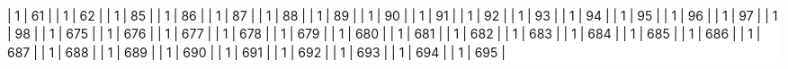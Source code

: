 | 1 | 61 |
| 1 | 62 |
| 1 | 85 |
| 1 | 86 |
| 1 | 87 |
| 1 | 88 |
| 1 | 89 |
| 1 | 90 |
| 1 | 91 |
| 1 | 92 |
| 1 | 93 |
| 1 | 94 |
| 1 | 95 |
| 1 | 96 |
| 1 | 97 |
| 1 | 98 |
| 1 | 675 |
| 1 | 676 |
| 1 | 677 |
| 1 | 678 |
| 1 | 679 |
| 1 | 680 |
| 1 | 681 |
| 1 | 682 |
| 1 | 683 |
| 1 | 684 |
| 1 | 685 |
| 1 | 686 |
| 1 | 687 |
| 1 | 688 |
| 1 | 689 |
| 1 | 690 |
| 1 | 691 |
| 1 | 692 |
| 1 | 693 |
| 1 | 694 |
| 1 | 695 |